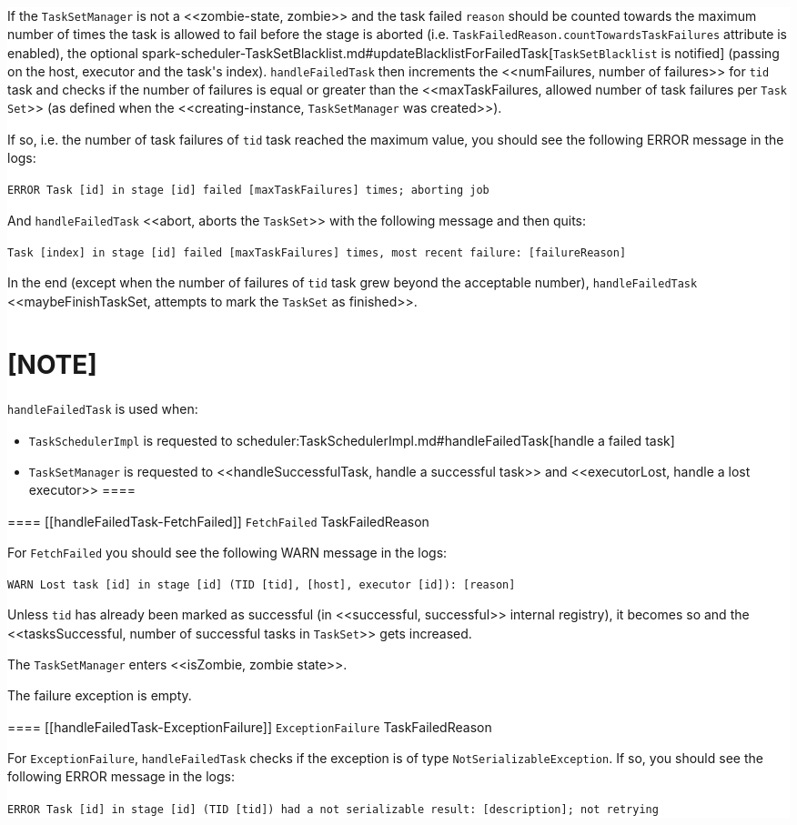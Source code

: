 If the `TaskSetManager` is not a <<zombie-state, zombie>> and the task failed `reason` should be counted towards the maximum number of times the task is allowed to fail before the stage is aborted (i.e. `TaskFailedReason.countTowardsTaskFailures` attribute is enabled), the optional spark-scheduler-TaskSetBlacklist.md#updateBlacklistForFailedTask[`TaskSetBlacklist` is notified] (passing on the host, executor and the task's index). `handleFailedTask` then increments the <<numFailures, number of failures>> for `tid` task and checks if the number of failures is equal or greater than the <<maxTaskFailures, allowed number of task failures per `TaskSet`>> (as defined when the <<creating-instance, `TaskSetManager` was created>>).

If so, i.e. the number of task failures of `tid` task reached the maximum value, you should see the following ERROR message in the logs:

```
ERROR Task [id] in stage [id] failed [maxTaskFailures] times; aborting job
```

And `handleFailedTask` <<abort, aborts the `TaskSet`>> with the following message and then quits:

```
Task [index] in stage [id] failed [maxTaskFailures] times, most recent failure: [failureReason]
```

In the end (except when the number of failures of `tid` task grew beyond the acceptable number), `handleFailedTask` <<maybeFinishTaskSet, attempts to mark the `TaskSet` as finished>>.

[NOTE]
====
`handleFailedTask` is used when:

* `TaskSchedulerImpl` is requested to scheduler:TaskSchedulerImpl.md#handleFailedTask[handle a failed task]

* `TaskSetManager` is requested to <<handleSuccessfulTask, handle a successful task>> and <<executorLost, handle a lost executor>>
====

==== [[handleFailedTask-FetchFailed]] `FetchFailed` TaskFailedReason

For `FetchFailed` you should see the following WARN message in the logs:

```
WARN Lost task [id] in stage [id] (TID [tid], [host], executor [id]): [reason]
```

Unless `tid` has already been marked as successful (in <<successful, successful>> internal registry), it becomes so and the <<tasksSuccessful, number of successful tasks in `TaskSet`>> gets increased.

The `TaskSetManager` enters <<isZombie, zombie state>>.

The failure exception is empty.

==== [[handleFailedTask-ExceptionFailure]] `ExceptionFailure` TaskFailedReason

For `ExceptionFailure`, `handleFailedTask` checks if the exception is of type `NotSerializableException`. If so, you should see the following ERROR message in the logs:

```
ERROR Task [id] in stage [id] (TID [tid]) had a not serializable result: [description]; not retrying
```
